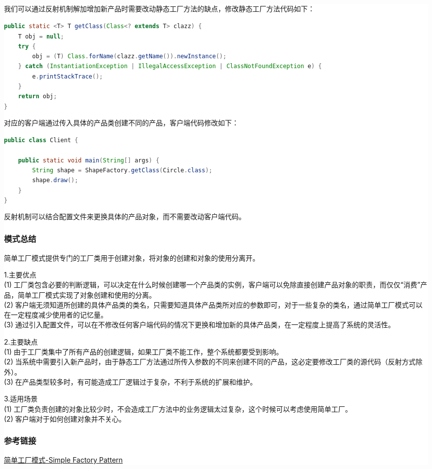 我们可以通过反射机制解加增加新产品时需要改动静态工厂方法的缺点，修改静态工厂方法代码如下：
```java
public static <T> T getClass(Class<? extends T> clazz) {
    T obj = null;
    try {
        obj = (T) Class.forName(clazz.getName()).newInstance();
    } catch (InstantiationException | IllegalAccessException | ClassNotFoundException e) {
        e.printStackTrace();
    }
    return obj;
}
```

对应的客户端通过传入具体的产品类创建不同的产品，客户端代码修改如下：
```java
public class Client {

    public static void main(String[] args) {
        String shape = ShapeFactory.getClass(Circle.class);
        shape.draw();
    }
}
```

反射机制可以结合配置文件来更换具体的产品对象，而不需要改动客户端代码。

### 模式总结
    
简单工厂模式提供专门的工厂类用于创建对象，将对象的创建和对象的使用分离开。

1.主要优点<br/>
(1) 工厂类包含必要的判断逻辑，可以决定在什么时候创建哪一个产品类的实例，客户端可以免除直接创建产品对象的职责，而仅仅“消费”产品，简单工厂模式实现了对象创建和使用的分离。<br/>
(2) 客户端无须知道所创建的具体产品类的类名，只需要知道具体产品类所对应的参数即可，对于一些复杂的类名，通过简单工厂模式可以在一定程度减少使用者的记忆量。<br/>
(3) 通过引入配置文件，可以在不修改任何客户端代码的情况下更换和增加新的具体产品类，在一定程度上提高了系统的灵活性。

2.主要缺点<br/>
(1) 由于工厂类集中了所有产品的创建逻辑，如果工厂类不能工作，整个系统都要受到影响。<br/>
(2) 当系统中需要引入新产品时，由于静态工厂方法通过所传入参数的不同来创建不同的产品，这必定要修改工厂类的源代码（反射方式除外）。<br/>
(3) 在产品类型较多时，有可能造成工厂逻辑过于复杂，不利于系统的扩展和维护。

3.适用场景<br/>
(1) 工厂类负责创建的对象比较少时，不会造成工厂方法中的业务逻辑太过复杂，这个时候可以考虑使用简单工厂。<br/>
(2) 客户端对于如何创建对象并不关心。

### 参考链接
[简单工厂模式-Simple Factory Pattern](https://gof.quanke.name/%E7%AE%80%E5%8D%95%E5%B7%A5%E5%8E%82%E6%A8%A1%E5%BC%8F-Simple%20Factory%20Pattern.html)
